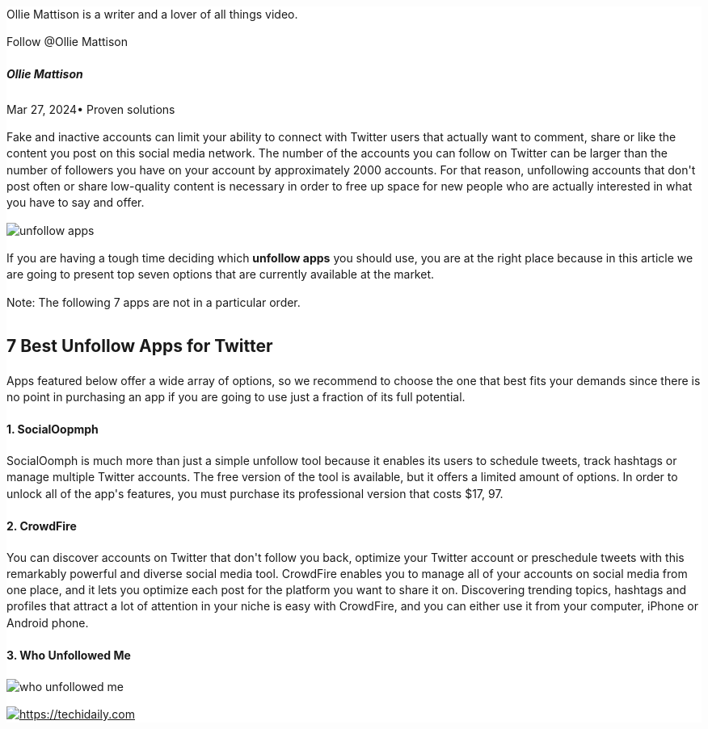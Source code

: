 Ollie Mattison is a writer and a lover of all things video.

Follow @Ollie Mattison

##### Ollie Mattison

 Mar 27, 2024• Proven solutions

Fake and inactive accounts can limit your ability to connect with Twitter users that actually want to comment, share or like the content you post on this social media network. The number of the accounts you can follow on Twitter can be larger than the number of followers you have on your account by approximately 2000 accounts. For that reason, unfollowing accounts that don't post often or share low-quality content is necessary in order to free up space for new people who are actually interested in what you have to say and offer.

![unfollow apps](https://images.wondershare.com/filmora/article-images/unfollow-apps-twitter.jpg)

If you are having a tough time deciding which **unfollow apps** you should use, you are at the right place because in this article we are going to present top seven options that are currently available at the market.

Note: The following 7 apps are not in a particular order.

## 7 Best Unfollow Apps for Twitter

Apps featured below offer a wide array of options, so we recommend to choose the one that best fits your demands since there is no point in purchasing an app if you are going to use just a fraction of its full potential.

#### 1\. SocialOopmph

SocialOomph is much more than just a simple unfollow tool because it enables its users to schedule tweets, track hashtags or manage multiple Twitter accounts. The free version of the tool is available, but it offers a limited amount of options. In order to unlock all of the app's features, you must purchase its professional version that costs $17, 97.

#### 2\. CrowdFire

You can discover accounts on Twitter that don't follow you back, optimize your Twitter account or preschedule tweets with this remarkably powerful and diverse social media tool. CrowdFire enables you to manage all of your accounts on social media from one place, and it lets you optimize each post for the platform you want to share it on. Discovering trending topics, hashtags and profiles that attract a lot of attention in your niche is easy with CrowdFire, and you can either use it from your computer, iPhone or Android phone.

#### 3\. Who Unfollowed Me

![who unfollowed me](https://images.wondershare.com/filmora/article-images/who-followed-me.png)


<a href="https://appsumo.8odi.net/c/5597632/2129738/7443" target="_top" id="2129738">
  <img src="//a.impactradius-go.com/display-ad/7443-2129738" border="0" alt="https://techidaily.com" width="728" height="90"/>
</a>
<img height="0" width="0" src="https://appsumo.8odi.net/i/5597632/2129738/7443" style="position:absolute;visibility:hidden;" border="0" />
